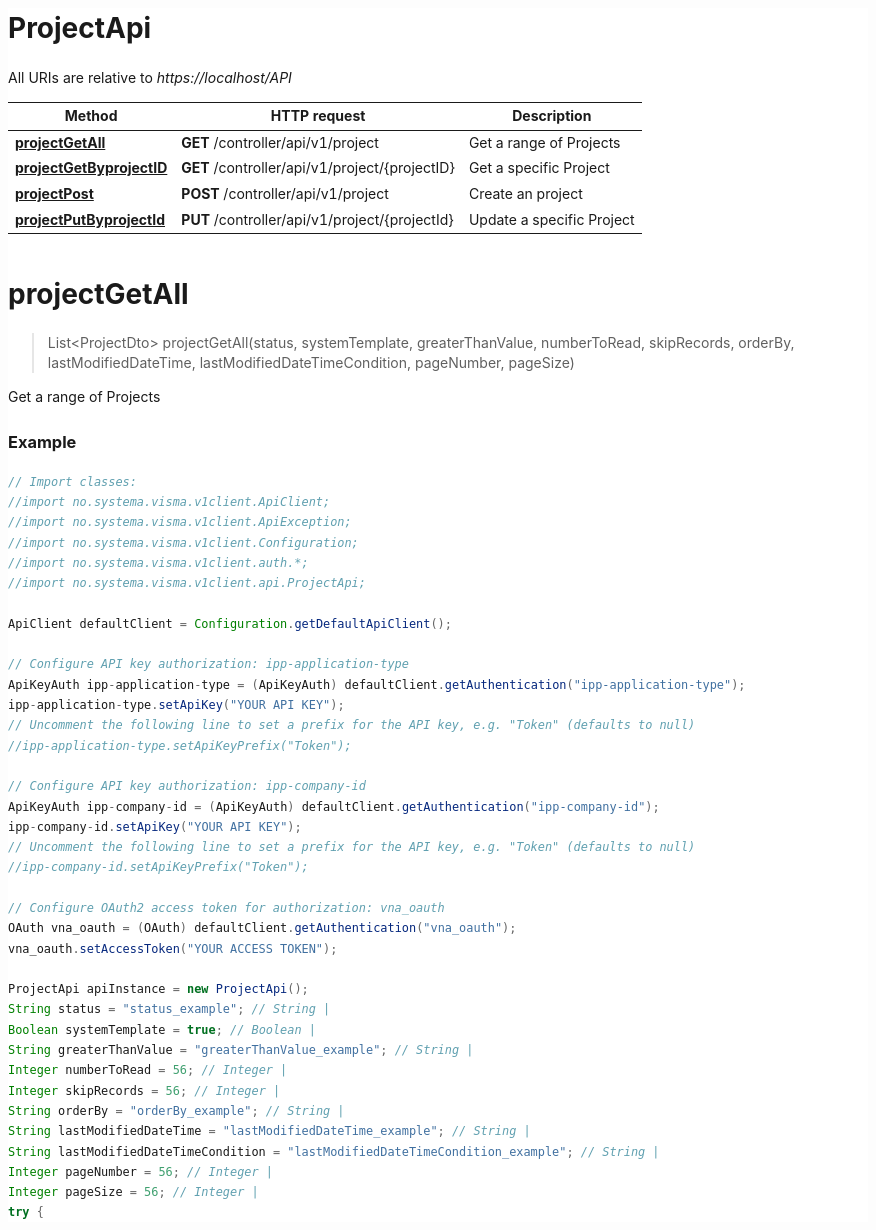 # ProjectApi

All URIs are relative to *https://localhost/API*

Method | HTTP request | Description
------------- | ------------- | -------------
[**projectGetAll**](ProjectApi.md#projectGetAll) | **GET** /controller/api/v1/project | Get a range of Projects
[**projectGetByprojectID**](ProjectApi.md#projectGetByprojectID) | **GET** /controller/api/v1/project/{projectID} | Get a specific Project
[**projectPost**](ProjectApi.md#projectPost) | **POST** /controller/api/v1/project | Create an project
[**projectPutByprojectId**](ProjectApi.md#projectPutByprojectId) | **PUT** /controller/api/v1/project/{projectId} | Update a specific Project


<a name="projectGetAll"></a>
# **projectGetAll**
> List&lt;ProjectDto&gt; projectGetAll(status, systemTemplate, greaterThanValue, numberToRead, skipRecords, orderBy, lastModifiedDateTime, lastModifiedDateTimeCondition, pageNumber, pageSize)

Get a range of Projects

### Example
```java
// Import classes:
//import no.systema.visma.v1client.ApiClient;
//import no.systema.visma.v1client.ApiException;
//import no.systema.visma.v1client.Configuration;
//import no.systema.visma.v1client.auth.*;
//import no.systema.visma.v1client.api.ProjectApi;

ApiClient defaultClient = Configuration.getDefaultApiClient();

// Configure API key authorization: ipp-application-type
ApiKeyAuth ipp-application-type = (ApiKeyAuth) defaultClient.getAuthentication("ipp-application-type");
ipp-application-type.setApiKey("YOUR API KEY");
// Uncomment the following line to set a prefix for the API key, e.g. "Token" (defaults to null)
//ipp-application-type.setApiKeyPrefix("Token");

// Configure API key authorization: ipp-company-id
ApiKeyAuth ipp-company-id = (ApiKeyAuth) defaultClient.getAuthentication("ipp-company-id");
ipp-company-id.setApiKey("YOUR API KEY");
// Uncomment the following line to set a prefix for the API key, e.g. "Token" (defaults to null)
//ipp-company-id.setApiKeyPrefix("Token");

// Configure OAuth2 access token for authorization: vna_oauth
OAuth vna_oauth = (OAuth) defaultClient.getAuthentication("vna_oauth");
vna_oauth.setAccessToken("YOUR ACCESS TOKEN");

ProjectApi apiInstance = new ProjectApi();
String status = "status_example"; // String | 
Boolean systemTemplate = true; // Boolean | 
String greaterThanValue = "greaterThanValue_example"; // String | 
Integer numberToRead = 56; // Integer | 
Integer skipRecords = 56; // Integer | 
String orderBy = "orderBy_example"; // String | 
String lastModifiedDateTime = "lastModifiedDateTime_example"; // String | 
String lastModifiedDateTimeCondition = "lastModifiedDateTimeCondition_example"; // String | 
Integer pageNumber = 56; // Integer | 
Integer pageSize = 56; // Integer | 
try {
```